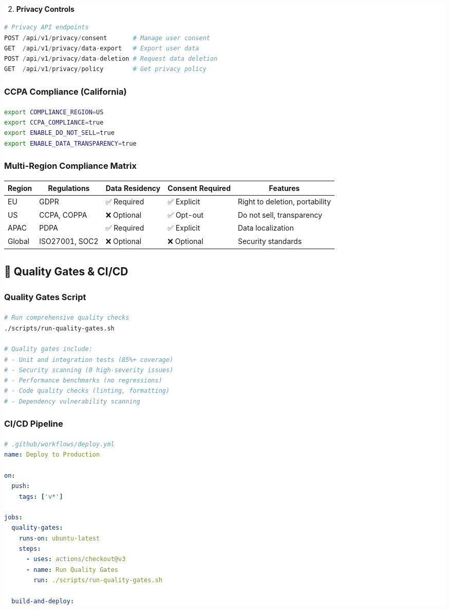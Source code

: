 2. **Privacy Controls**

```python
# Privacy API endpoints
POST /api/v1/privacy/consent       # Manage user consent
GET  /api/v1/privacy/data-export   # Export user data
POST /api/v1/privacy/data-deletion # Request data deletion
GET  /api/v1/privacy/policy        # Get privacy policy
```

### CCPA Compliance (California)

```bash
export COMPLIANCE_REGION=US
export CCPA_COMPLIANCE=true
export ENABLE_DO_NOT_SELL=true
export ENABLE_DATA_TRANSPARENCY=true
```

### Multi-Region Compliance Matrix

| Region | Regulations | Data Residency | Consent Required | Features |
|--------|-------------|----------------|------------------|----------|
| EU | GDPR | ✅ Required | ✅ Explicit | Right to deletion, portability |
| US | CCPA, COPPA | ❌ Optional | ✅ Opt-out | Do not sell, transparency |
| APAC | PDPA | ✅ Required | ✅ Explicit | Data localization |
| Global | ISO27001, SOC2 | ❌ Optional | ❌ Optional | Security standards |

## 🔧 Quality Gates & CI/CD

### Quality Gates Script

```bash
# Run comprehensive quality checks
./scripts/run-quality-gates.sh

# Quality gates include:
# - Unit and integration tests (85%+ coverage)
# - Security scanning (0 high-severity issues)
# - Performance benchmarks (no regressions)
# - Code quality checks (linting, formatting)
# - Dependency vulnerability scanning
```

### CI/CD Pipeline

```yaml
# .github/workflows/deploy.yml
name: Deploy to Production

on:
  push:
    tags: ['v*']

jobs:
  quality-gates:
    runs-on: ubuntu-latest
    steps:
      - uses: actions/checkout@v3
      - name: Run Quality Gates
        run: ./scripts/run-quality-gates.sh
  
  build-and-deploy:
```